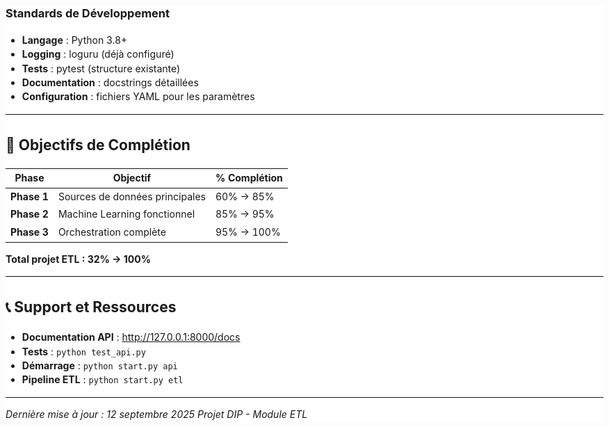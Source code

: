 ### **Standards de Développement**
- **Langage** : Python 3.8+
- **Logging** : loguru (déjà configuré)
- **Tests** : pytest (structure existante)
- **Documentation** : docstrings détaillées
- **Configuration** : fichiers YAML pour les paramètres

---

## 🎯 **Objectifs de Complétion**

| Phase | Objectif | % Complétion |
|-------|----------|--------------|
| **Phase 1** | Sources de données principales | 60% → 85% |
| **Phase 2** | Machine Learning fonctionnel | 85% → 95% |
| **Phase 3** | Orchestration complète | 95% → 100% |

**Total projet ETL : 32% → 100%**

---

## 📞 **Support et Ressources**

- **Documentation API** : http://127.0.0.1:8000/docs
- **Tests** : `python test_api.py`
- **Démarrage** : `python start.py api`
- **Pipeline ETL** : `python start.py etl`

---

*Dernière mise à jour : 12 septembre 2025*
*Projet DIP - Module ETL*
